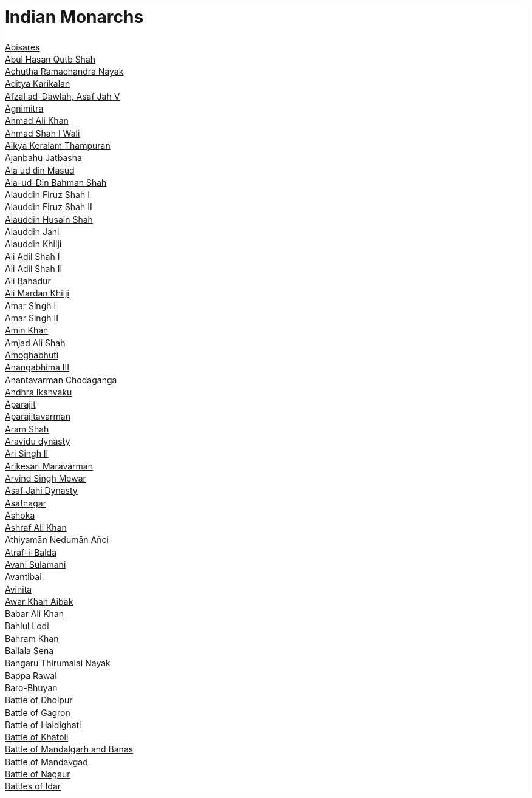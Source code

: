 # Indian Monarchs
[Abisares](https://en.wikipedia.org/wiki/Abisares)<br>
[Abul Hasan Qutb Shah](https://en.wikipedia.org/wiki/Abul_Hasan_Qutb_Shah)<br>
[Achutha Ramachandra Nayak](https://en.wikipedia.org/wiki/Achutha_Ramachandra_Nayak)<br>
[Aditya Karikalan](https://en.wikipedia.org/wiki/Aditya_Karikalan)<br>
[Afzal ad-Dawlah, Asaf Jah V](https://en.wikipedia.org/wiki/Afzal_ad-Dawlah,_Asaf_Jah_V)<br>
[Agnimitra](https://en.wikipedia.org/wiki/Agnimitra)<br>
[Ahmad Ali Khan](https://en.wikipedia.org/wiki/Ahmad_Ali_Khan)<br>
[Ahmad Shah I Wali](https://en.wikipedia.org/wiki/Ahmad_Shah_I_Wali)<br>
[Aikya Keralam Thampuran](https://en.wikipedia.org/wiki/Aikya_Keralam_Thampuran)<br>
[Ajanbahu Jatbasha](https://en.wikipedia.org/wiki/Ajanbahu_Jatbasha)<br>
[Ala ud din Masud](https://en.wikipedia.org/wiki/Ala_ud_din_Masud)<br>
[Ala-ud-Din Bahman Shah](https://en.wikipedia.org/wiki/Ala-ud-Din_Bahman_Shah)<br>
[Alauddin Firuz Shah I](https://en.wikipedia.org/wiki/Alauddin_Firuz_Shah_I)<br>
[Alauddin Firuz Shah II](https://en.wikipedia.org/wiki/Alauddin_Firuz_Shah_II)<br>
[Alauddin Husain Shah](https://en.wikipedia.org/wiki/Alauddin_Husain_Shah)<br>
[Alauddin Jani](https://en.wikipedia.org/wiki/Alauddin_Jani)<br>
[Alauddin Khilji](https://en.wikipedia.org/wiki/Alauddin_Khilji)<br>
[Ali Adil Shah I](https://en.wikipedia.org/wiki/Ali_Adil_Shah_I)<br>
[Ali Adil Shah II](https://en.wikipedia.org/wiki/Ali_Adil_Shah_II)<br>
[Ali Bahadur](https://en.wikipedia.org/wiki/Ali_Bahadur)<br>
[Ali Mardan Khilji](https://en.wikipedia.org/wiki/Ali_Mardan_Khilji)<br>
[Amar Singh I](https://en.wikipedia.org/wiki/Amar_Singh_I)<br>
[Amar Singh II](https://en.wikipedia.org/wiki/Amar_Singh_II)<br>
[Amin Khan](https://en.wikipedia.org/wiki/Amin_Khan)<br>
[Amjad Ali Shah](https://en.wikipedia.org/wiki/Amjad_Ali_Shah)<br>
[Amoghabhuti](https://en.wikipedia.org/wiki/Amoghabhuti)<br>
[Anangabhima III](https://en.wikipedia.org/wiki/Anangabhima_III)<br>
[Anantavarman Chodaganga](https://en.wikipedia.org/wiki/Anantavarman_Chodaganga)<br>
[Andhra Ikshvaku](https://en.wikipedia.org/wiki/Andhra_Ikshvaku)<br>
[Aparajit](https://en.wikipedia.org/wiki/Aparajit)<br>
[Aparajitavarman](https://en.wikipedia.org/wiki/Aparajitavarman)<br>
[Aram Shah](https://en.wikipedia.org/wiki/Aram_Shah)<br>
[Aravidu dynasty](https://en.wikipedia.org/wiki/Aravidu_dynasty)<br>
[Ari Singh II](https://en.wikipedia.org/wiki/Ari_Singh_II)<br>
[Arikesari Maravarman](https://en.wikipedia.org/wiki/Arikesari_Maravarman)<br>
[Arvind Singh Mewar](https://en.wikipedia.org/wiki/Arvind_Singh_Mewar)<br>
[Asaf Jahi Dynasty](https://en.wikipedia.org/wiki/Asaf_Jahi_Dynasty)<br>
[Asafnagar](https://en.wikipedia.org/wiki/Asafnagar)<br>
[Ashoka](https://en.wikipedia.org/wiki/Ashoka)<br>
[Ashraf Ali Khan](https://en.wikipedia.org/wiki/Ashraf_Ali_Khan)<br>
[Athiyamān Nedumān Añci](https://en.wikipedia.org/wiki/Athiyamān_Nedumān_Añci)<br>
[Atraf-i-Balda](https://en.wikipedia.org/wiki/Atraf-i-Balda)<br>
[Avani Sulamani](https://en.wikipedia.org/wiki/Avani_Sulamani)<br>
[Avantibai](https://en.wikipedia.org/wiki/Avantibai)<br>
[Avinita](https://en.wikipedia.org/wiki/Avinita)<br>
[Awar Khan Aibak](https://en.wikipedia.org/wiki/Awar_Khan_Aibak)<br>
[Babar Ali Khan](https://en.wikipedia.org/wiki/Babar_Ali_Khan)<br>
[Bahlul Lodi](https://en.wikipedia.org/wiki/Bahlul_Lodi)<br>
[Bahram Khan](https://en.wikipedia.org/wiki/Bahram_Khan)<br>
[Ballala Sena](https://en.wikipedia.org/wiki/Ballala_Sena)<br>
[Bangaru Thirumalai Nayak](https://en.wikipedia.org/wiki/Bangaru_Thirumalai_Nayak)<br>
[Bappa Rawal](https://en.wikipedia.org/wiki/Bappa_Rawal)<br>
[Baro-Bhuyan](https://en.wikipedia.org/wiki/Baro-Bhuyan)<br>
[Battle of Dholpur](https://en.wikipedia.org/wiki/Battle_of_Dholpur)<br>
[Battle of Gagron](https://en.wikipedia.org/wiki/Battle_of_Gagron)<br>
[Battle of Haldighati](https://en.wikipedia.org/wiki/Battle_of_Haldighati)<br>
[Battle of Khatoli](https://en.wikipedia.org/wiki/Battle_of_Khatoli)<br>
[Battle of Mandalgarh and Banas](https://en.wikipedia.org/wiki/Battle_of_Mandalgarh_and_Banas)<br>
[Battle of Mandavgad](https://en.wikipedia.org/wiki/Battle_of_Mandavgad)<br>
[Battle of Nagaur](https://en.wikipedia.org/wiki/Battle_of_Nagaur)<br>
[Battles of Idar](https://en.wikipedia.org/wiki/Battles_of_Idar)<br>